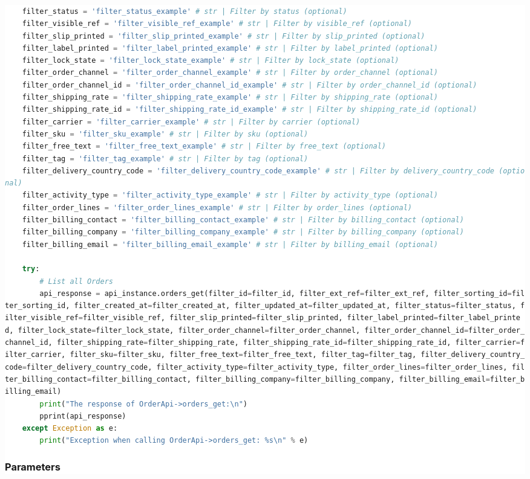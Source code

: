```python
    filter_status = 'filter_status_example' # str | Filter by status (optional)
    filter_visible_ref = 'filter_visible_ref_example' # str | Filter by visible_ref (optional)
    filter_slip_printed = 'filter_slip_printed_example' # str | Filter by slip_printed (optional)
    filter_label_printed = 'filter_label_printed_example' # str | Filter by label_printed (optional)
    filter_lock_state = 'filter_lock_state_example' # str | Filter by lock_state (optional)
    filter_order_channel = 'filter_order_channel_example' # str | Filter by order_channel (optional)
    filter_order_channel_id = 'filter_order_channel_id_example' # str | Filter by order_channel_id (optional)
    filter_shipping_rate = 'filter_shipping_rate_example' # str | Filter by shipping_rate (optional)
    filter_shipping_rate_id = 'filter_shipping_rate_id_example' # str | Filter by shipping_rate_id (optional)
    filter_carrier = 'filter_carrier_example' # str | Filter by carrier (optional)
    filter_sku = 'filter_sku_example' # str | Filter by sku (optional)
    filter_free_text = 'filter_free_text_example' # str | Filter by free_text (optional)
    filter_tag = 'filter_tag_example' # str | Filter by tag (optional)
    filter_delivery_country_code = 'filter_delivery_country_code_example' # str | Filter by delivery_country_code (optional)
    filter_activity_type = 'filter_activity_type_example' # str | Filter by activity_type (optional)
    filter_order_lines = 'filter_order_lines_example' # str | Filter by order_lines (optional)
    filter_billing_contact = 'filter_billing_contact_example' # str | Filter by billing_contact (optional)
    filter_billing_company = 'filter_billing_company_example' # str | Filter by billing_company (optional)
    filter_billing_email = 'filter_billing_email_example' # str | Filter by billing_email (optional)

    try:
        # List all Orders
        api_response = api_instance.orders_get(filter_id=filter_id, filter_ext_ref=filter_ext_ref, filter_sorting_id=filter_sorting_id, filter_created_at=filter_created_at, filter_updated_at=filter_updated_at, filter_status=filter_status, filter_visible_ref=filter_visible_ref, filter_slip_printed=filter_slip_printed, filter_label_printed=filter_label_printed, filter_lock_state=filter_lock_state, filter_order_channel=filter_order_channel, filter_order_channel_id=filter_order_channel_id, filter_shipping_rate=filter_shipping_rate, filter_shipping_rate_id=filter_shipping_rate_id, filter_carrier=filter_carrier, filter_sku=filter_sku, filter_free_text=filter_free_text, filter_tag=filter_tag, filter_delivery_country_code=filter_delivery_country_code, filter_activity_type=filter_activity_type, filter_order_lines=filter_order_lines, filter_billing_contact=filter_billing_contact, filter_billing_company=filter_billing_company, filter_billing_email=filter_billing_email)
        print("The response of OrderApi->orders_get:\n")
        pprint(api_response)
    except Exception as e:
        print("Exception when calling OrderApi->orders_get: %s\n" % e)
```



### Parameters
